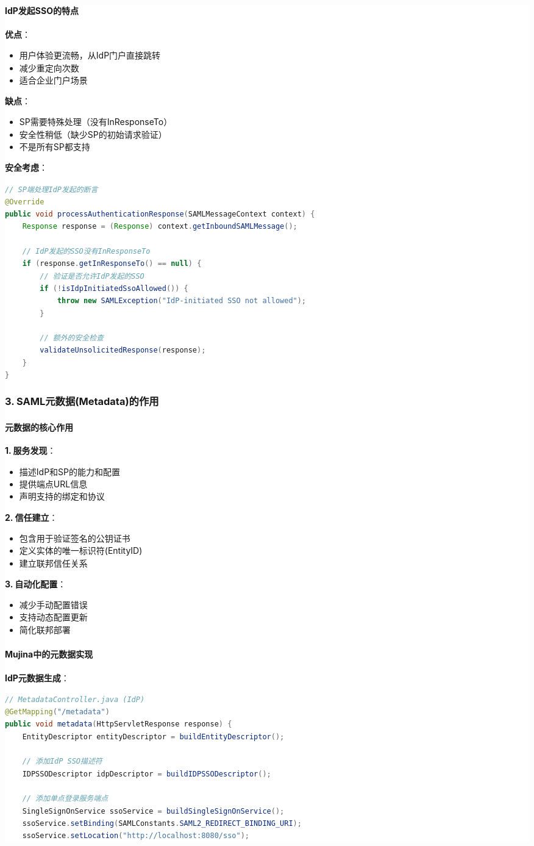 #### IdP发起SSO的特点

**优点**：
- 用户体验更流畅，从IdP门户直接跳转
- 减少重定向次数
- 适合企业门户场景

**缺点**：
- SP需要特殊处理（没有InResponseTo）
- 安全性稍低（缺少SP的初始请求验证）
- 不是所有SP都支持

**安全考虑**：
```java
// SP端处理IdP发起的断言
@Override
public void processAuthenticationResponse(SAMLMessageContext context) {
    Response response = (Response) context.getInboundSAMLMessage();
    
    // IdP发起的SSO没有InResponseTo
    if (response.getInResponseTo() == null) {
        // 验证是否允许IdP发起的SSO
        if (!isIdpInitiatedSsoAllowed()) {
            throw new SAMLException("IdP-initiated SSO not allowed");
        }
        
        // 额外的安全检查
        validateUnsolicitedResponse(response);
    }
}
```

### 3. SAML元数据(Metadata)的作用

#### 元数据的核心作用

**1. 服务发现**：
- 描述IdP和SP的能力和配置
- 提供端点URL信息
- 声明支持的绑定和协议

**2. 信任建立**：
- 包含用于验证签名的公钥证书
- 定义实体的唯一标识符(EntityID)
- 建立联邦信任关系

**3. 自动化配置**：
- 减少手动配置错误
- 支持动态配置更新
- 简化联邦部署

#### Mujina中的元数据实现

**IdP元数据生成**：
```java
// MetadataController.java (IdP)
@GetMapping("/metadata")
public void metadata(HttpServletResponse response) {
    EntityDescriptor entityDescriptor = buildEntityDescriptor();
    
    // 添加IdP SSO描述符
    IDPSSODescriptor idpDescriptor = buildIDPSSODescriptor();
    
    // 添加单点登录服务端点
    SingleSignOnService ssoService = buildSingleSignOnService();
    ssoService.setBinding(SAMLConstants.SAML2_REDIRECT_BINDING_URI);
    ssoService.setLocation("http://localhost:8080/sso");
```